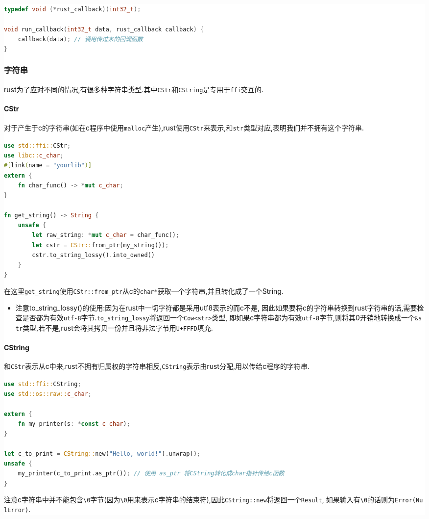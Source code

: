 ```c
typedef void (*rust_callback)(int32_t);

void run_callback(int32_t data, rust_callback callback) {
    callback(data); // 调用传过来的回调函数
}
```

### 字符串

rust为了应对不同的情况,有很多种字符串类型.其中`CStr`和`CString`是专用于`ffi`交互的.

#### CStr

对于产生于c的字符串(如在c程序中使用`malloc`产生),rust使用`CStr`来表示,和`str`类型对应,表明我们并不拥有这个字符串.
```rust
use std::ffi::CStr;
use libc::c_char;
#[link(name = "yourlib")]
extern {
    fn char_func() -> *mut c_char;
}

fn get_string() -> String {
    unsafe {
        let raw_string: *mut c_char = char_func();
        let cstr = CStr::from_ptr(my_string());
        cstr.to_string_lossy().into_owned()
    }
}
```
在这里`get_string`使用`CStr::from_ptr`从c的`char*`获取一个字符串,并且转化成了一个String.

* 注意to_string_lossy()的使用:因为在rust中一切字符都是采用utf8表示的而c不是,
  因此如果要将c的字符串转换到rust字符串的话,需要检查是否都为有效`utf-8`字节.`to_string_lossy`将返回一个`Cow<str>`类型,
  即如果c字符串都为有效`utf-8`字节,则将其0开销地转换成一个`&str`类型,若不是,rust会将其拷贝一份并且将非法字节用`U+FFFD`填充.

#### CString

和`CStr`表示从c中来,rust不拥有归属权的字符串相反,`CString`表示由rust分配,用以传给c程序的字符串.
```rust
use std::ffi::CString;
use std::os::raw::c_char;

extern {
    fn my_printer(s: *const c_char);
}

let c_to_print = CString::new("Hello, world!").unwrap();
unsafe {
    my_printer(c_to_print.as_ptr()); // 使用 as_ptr 将CString转化成char指针传给c函数
}
```
注意c字符串中并不能包含`\0`字节(因为`\0`用来表示c字符串的结束符),因此`CString::new`将返回一个`Result`,
如果输入有`\0`的话则为`Error(NulError)`.

